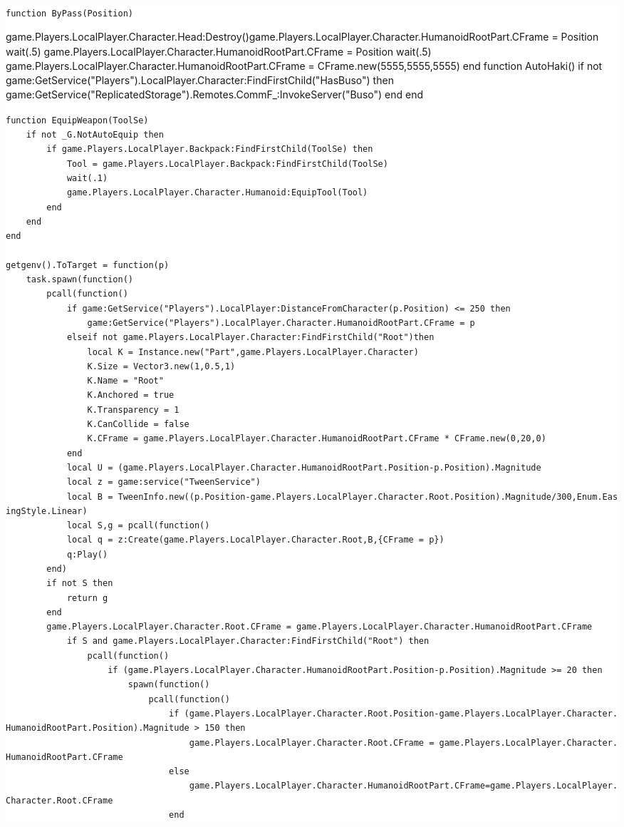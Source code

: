     function ByPass(Position)
game.Players.LocalPlayer.Character.Head:Destroy()game.Players.LocalPlayer.Character.HumanoidRootPart.CFrame = Position 
wait(.5)
game.Players.LocalPlayer.Character.HumanoidRootPart.CFrame = Position
wait(.5)
game.Players.LocalPlayer.Character.HumanoidRootPart.CFrame = CFrame.new(5555,5555,5555)
end
    function AutoHaki()
        if not game:GetService("Players").LocalPlayer.Character:FindFirstChild("HasBuso") then
            game:GetService("ReplicatedStorage").Remotes.CommF_:InvokeServer("Buso")
        end
    end

    function EquipWeapon(ToolSe)
        if not _G.NotAutoEquip then
            if game.Players.LocalPlayer.Backpack:FindFirstChild(ToolSe) then
                Tool = game.Players.LocalPlayer.Backpack:FindFirstChild(ToolSe)
                wait(.1)
                game.Players.LocalPlayer.Character.Humanoid:EquipTool(Tool)
            end
        end
    end
    
    getgenv().ToTarget = function(p)
        task.spawn(function()
            pcall(function()
                if game:GetService("Players").LocalPlayer:DistanceFromCharacter(p.Position) <= 250 then 
                    game:GetService("Players").LocalPlayer.Character.HumanoidRootPart.CFrame = p
                elseif not game.Players.LocalPlayer.Character:FindFirstChild("Root")then 
                    local K = Instance.new("Part",game.Players.LocalPlayer.Character)
                    K.Size = Vector3.new(1,0.5,1)
                    K.Name = "Root"
                    K.Anchored = true
                    K.Transparency = 1
                    K.CanCollide = false
                    K.CFrame = game.Players.LocalPlayer.Character.HumanoidRootPart.CFrame * CFrame.new(0,20,0)
                end
                local U = (game.Players.LocalPlayer.Character.HumanoidRootPart.Position-p.Position).Magnitude
                local z = game:service("TweenService")
                local B = TweenInfo.new((p.Position-game.Players.LocalPlayer.Character.Root.Position).Magnitude/300,Enum.EasingStyle.Linear)
                local S,g = pcall(function()
                local q = z:Create(game.Players.LocalPlayer.Character.Root,B,{CFrame = p})
                q:Play()
            end)
            if not S then 
                return g
            end
            game.Players.LocalPlayer.Character.Root.CFrame = game.Players.LocalPlayer.Character.HumanoidRootPart.CFrame
                if S and game.Players.LocalPlayer.Character:FindFirstChild("Root") then 
                    pcall(function()
                        if (game.Players.LocalPlayer.Character.HumanoidRootPart.Position-p.Position).Magnitude >= 20 then 
                            spawn(function()
                                pcall(function()
                                    if (game.Players.LocalPlayer.Character.Root.Position-game.Players.LocalPlayer.Character.HumanoidRootPart.Position).Magnitude > 150 then 
                                        game.Players.LocalPlayer.Character.Root.CFrame = game.Players.LocalPlayer.Character.HumanoidRootPart.CFrame
                                    else 
                                        game.Players.LocalPlayer.Character.HumanoidRootPart.CFrame=game.Players.LocalPlayer.Character.Root.CFrame
                                    end